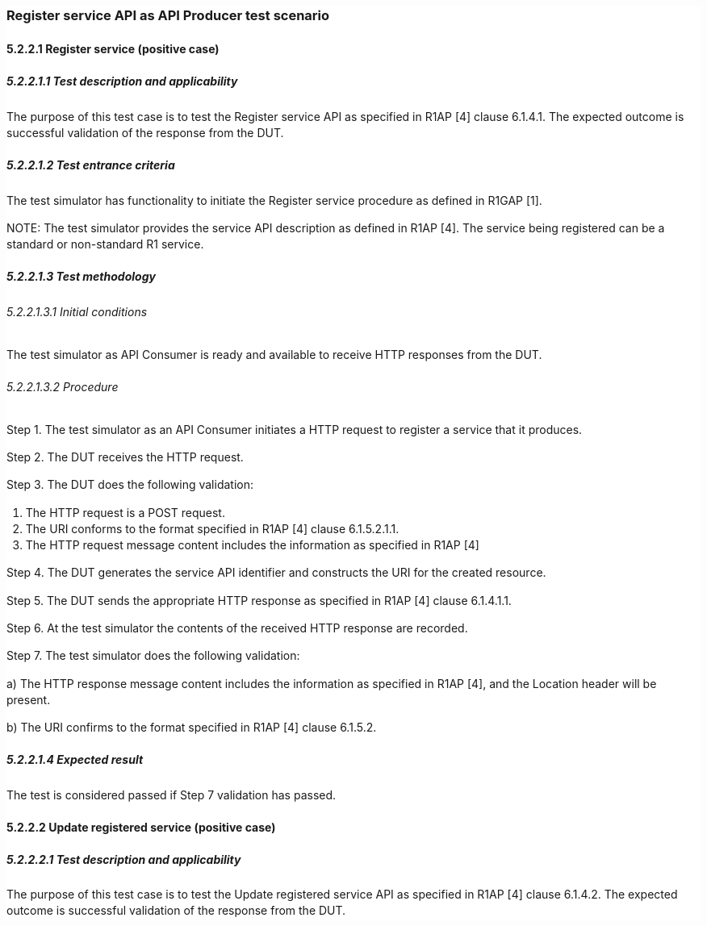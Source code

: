 ### Register service API as API Producer test scenario

#### 5.2.2.1 Register service (positive case)

##### 5.2.2.1.1 Test description and applicability

The purpose of this test case is to test the Register service API as specified in R1AP [4] clause 6.1.4.1. The expected outcome is successful validation of the response from the DUT.

##### 5.2.2.1.2 Test entrance criteria

The test simulator has functionality to initiate the Register service procedure as defined in R1GAP [1].

NOTE: The test simulator provides the service API description as defined in R1AP [4]. The service being registered can be a standard or non-standard R1 service.

##### 5.2.2.1.3 Test methodology

###### 5.2.2.1.3.1 Initial conditions

The test simulator as API Consumer is ready and available to receive HTTP responses from the DUT.

###### 5.2.2.1.3.2 Procedure

Step 1. The test simulator as an API Consumer initiates a HTTP request to register a service that it produces.

Step 2. The DUT receives the HTTP request.

Step 3. The DUT does the following validation:

1. The HTTP request is a POST request.
2. The URI conforms to the format specified in R1AP [4] clause 6.1.5.2.1.1.
3. The HTTP request message content includes the information as specified in R1AP [4]

Step 4. The DUT generates the service API identifier and constructs the URI for the created resource.

Step 5. The DUT sends the appropriate HTTP response as specified in R1AP [4] clause 6.1.4.1.1.

Step 6. At the test simulator the contents of the received HTTP response are recorded.

Step 7. The test simulator does the following validation:

a) The HTTP response message content includes the information as specified in R1AP [4], and the Location header will be present.

b) The URI confirms to the format specified in R1AP [4] clause 6.1.5.2.

##### 5.2.2.1.4 Expected result

The test is considered passed if Step 7 validation has passed.

#### 5.2.2.2 Update registered service (positive case)

##### 5.2.2.2.1 Test description and applicability

The purpose of this test case is to test the Update registered service API as specified in R1AP [4] clause 6.1.4.2. The expected outcome is successful validation of the response from the DUT.
